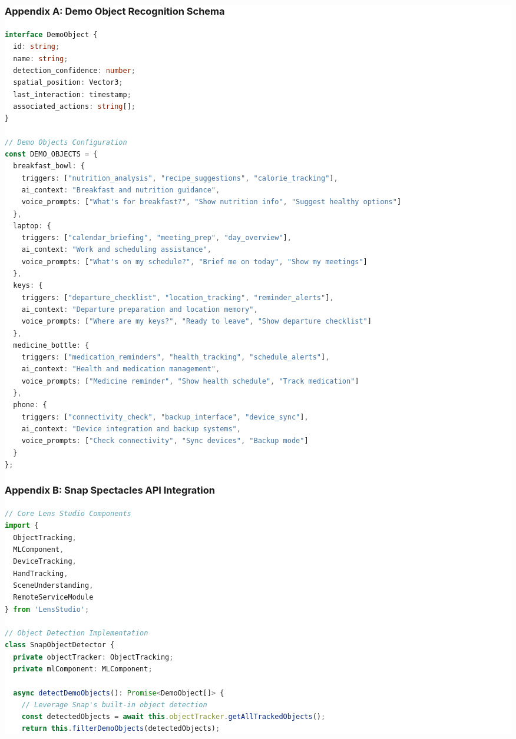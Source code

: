 ### Appendix A: Demo Object Recognition Schema

```typescript
interface DemoObject {
  id: string;
  name: string;
  detection_confidence: number;
  spatial_position: Vector3;
  last_interaction: timestamp;
  associated_actions: string[];
}

// Demo Objects Configuration
const DEMO_OBJECTS = {
  breakfast_bowl: {
    triggers: ["nutrition_analysis", "recipe_suggestions", "calorie_tracking"],
    ai_context: "Breakfast and nutrition guidance",
    voice_prompts: ["What's for breakfast?", "Show nutrition info", "Suggest healthy options"]
  },
  laptop: {
    triggers: ["calendar_briefing", "meeting_prep", "day_overview"],
    ai_context: "Work and scheduling assistance", 
    voice_prompts: ["What's on my schedule?", "Brief me on today", "Show my meetings"]
  },
  keys: {
    triggers: ["departure_checklist", "location_tracking", "reminder_alerts"],
    ai_context: "Departure preparation and location memory",
    voice_prompts: ["Where are my keys?", "Ready to leave", "Show departure checklist"]
  },
  medicine_bottle: {
    triggers: ["medication_reminders", "health_tracking", "schedule_alerts"],
    ai_context: "Health and medication management",
    voice_prompts: ["Medicine reminder", "Show health schedule", "Track medication"]
  },
  phone: {
    triggers: ["connectivity_check", "backup_interface", "device_sync"],
    ai_context: "Device integration and backup systems",
    voice_prompts: ["Check connectivity", "Sync devices", "Backup mode"]
  }
};
```

### Appendix B: Snap Spectacles API Integration

```typescript
// Core Lens Studio Components
import {
  ObjectTracking,
  MLComponent, 
  DeviceTracking,
  HandTracking,
  SceneUnderstanding,
  RemoteServiceModule
} from 'LensStudio';

// Object Detection Implementation
class SnapObjectDetector {
  private objectTracker: ObjectTracking;
  private mlComponent: MLComponent;
  
  async detectDemoObjects(): Promise<DemoObject[]> {
    // Leverage Snap's built-in object detection
    const detectedObjects = await this.objectTracker.getAllTrackedObjects();
    return this.filterDemoObjects(detectedObjects);
```